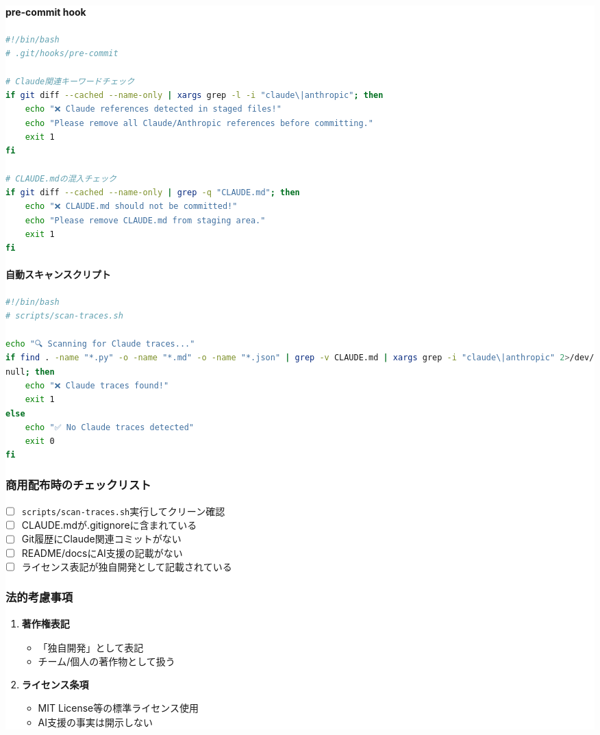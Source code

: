 #### pre-commit hook
```bash
#!/bin/bash
# .git/hooks/pre-commit

# Claude関連キーワードチェック
if git diff --cached --name-only | xargs grep -l -i "claude\|anthropic"; then
    echo "❌ Claude references detected in staged files!"
    echo "Please remove all Claude/Anthropic references before committing."
    exit 1
fi

# CLAUDE.mdの混入チェック
if git diff --cached --name-only | grep -q "CLAUDE.md"; then
    echo "❌ CLAUDE.md should not be committed!"
    echo "Please remove CLAUDE.md from staging area."
    exit 1
fi
```

#### 自動スキャンスクリプト
```bash
#!/bin/bash
# scripts/scan-traces.sh

echo "🔍 Scanning for Claude traces..."
if find . -name "*.py" -o -name "*.md" -o -name "*.json" | grep -v CLAUDE.md | xargs grep -i "claude\|anthropic" 2>/dev/null; then
    echo "❌ Claude traces found!"
    exit 1
else
    echo "✅ No Claude traces detected"
    exit 0
fi
```

### 商用配布時のチェックリスト

- [ ] `scripts/scan-traces.sh`実行してクリーン確認
- [ ] CLAUDE.mdが.gitignoreに含まれている
- [ ] Git履歴にClaude関連コミットがない
- [ ] README/docsにAI支援の記載がない
- [ ] ライセンス表記が独自開発として記載されている

### 法的考慮事項

1. **著作権表記**
   - 「独自開発」として表記
   - チーム/個人の著作物として扱う

2. **ライセンス条項**
   - MIT License等の標準ライセンス使用
   - AI支援の事実は開示しない

